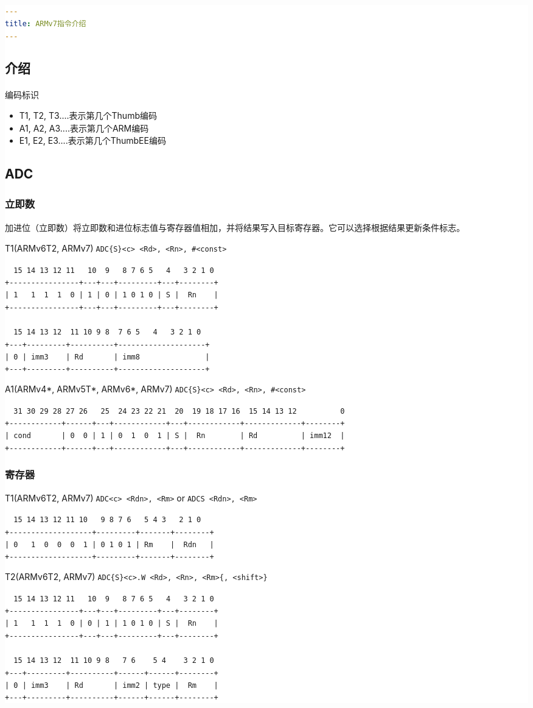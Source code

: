 ```yaml
---
title: ARMv7指令介绍
---
```


## 介绍

编码标识

- T1, T2, T3....表示第几个Thumb编码
- A1, A2, A3....表示第几个ARM编码
- E1, E2, E3....表示第几个ThumbEE编码


## ADC

### 立即数
加进位（立即数）将立即数和进位标志值与寄存器值相加，并将结果写入目标寄存器。它可以选择根据结果更新条件标志。

T1(ARMv6T2, ARMv7) `ADC{S}<c> <Rd>, <Rn>, #<const>`
```text
  15 14 13 12 11   10  9   8 7 6 5   4   3 2 1 0 
+----------------+---+---+---------+---+--------+
| 1   1  1  1  0 | 1 | 0 | 1 0 1 0 | S |  Rn    |
+----------------+---+---+---------+---+--------+

  15 14 13 12  11 10 9 8  7 6 5   4   3 2 1 0 
+---+---------+----------+--------------------+
| 0 | imm3    | Rd       | imm8               |
+---+---------+----------+--------------------+
```

A1(ARMv4*, ARMv5T*, ARMv6*, ARMv7) `ADC{S}<c> <Rd>, <Rn>, #<const>`

```text
  31 30 29 28 27 26   25  24 23 22 21  20  19 18 17 16  15 14 13 12          0 
+------------+------+---+------------+---+------------+-------------+--------+
| cond       | 0  0 | 1 | 0  1  0  1 | S |  Rn        | Rd          | imm12  |
+------------+------+---+------------+---+------------+-------------+--------+
```

### 寄存器

T1(ARMv6T2, ARMv7) `ADC<c> <Rdn>, <Rm>` or `ADCS <Rdn>, <Rm>`
```text
  15 14 13 12 11 10   9 8 7 6   5 4 3   2 1 0 
+-------------------+---------+-------+--------+
| 0   1  0  0  0  1 | 0 1 0 1 | Rm    |  Rdn   |
+-------------------+---------+-------+--------+
```

T2(ARMv6T2, ARMv7) `ADC{S}<c>.W <Rd>, <Rn>, <Rm>{, <shift>}`
```text
  15 14 13 12 11   10  9   8 7 6 5   4   3 2 1 0 
+----------------+---+---+---------+---+--------+
| 1   1  1  1  0 | 0 | 1 | 1 0 1 0 | S |  Rn    |
+----------------+---+---+---------+---+--------+

  15 14 13 12  11 10 9 8   7 6    5 4    3 2 1 0 
+---+---------+----------+------+------+--------+
| 0 | imm3    | Rd       | imm2 | type |  Rm    |
+---+---------+----------+------+------+--------+
```
